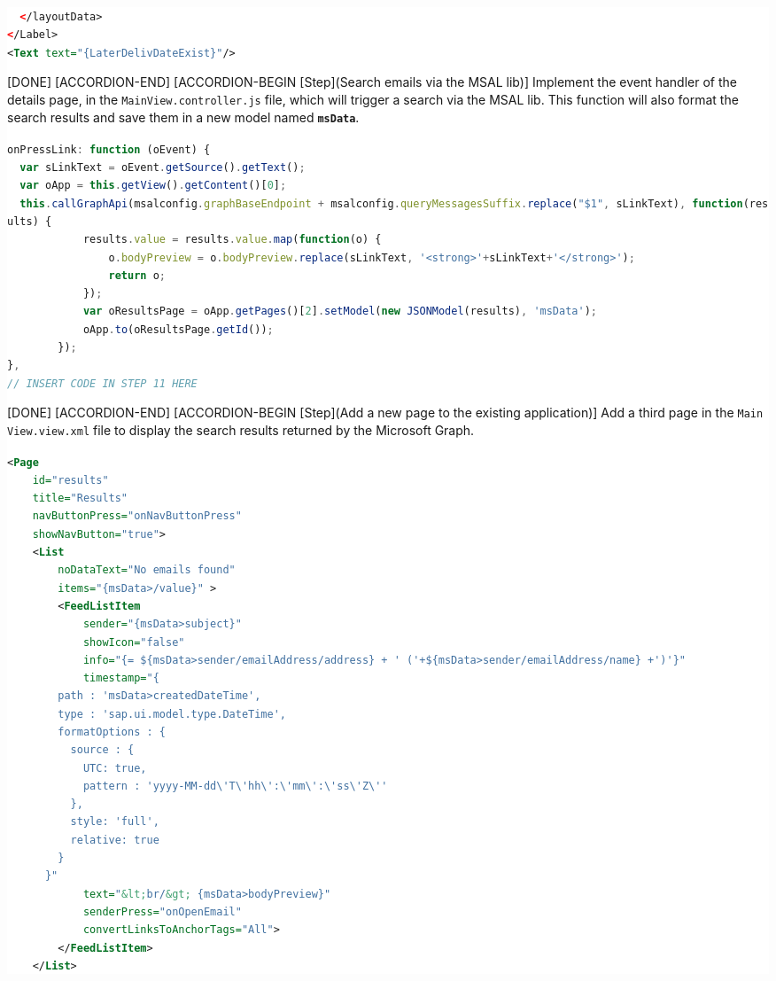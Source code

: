 ```xml
  </layoutData>
</Label>
<Text text="{LaterDelivDateExist}"/>
```

[DONE]
[ACCORDION-END]
[ACCORDION-BEGIN [Step](Search emails via the MSAL lib)]
Implement the event handler of the details page, in the `MainView.controller.js` file, which will trigger a search via the MSAL lib. This function will also format the search results and save them in a new model named **`msData`**.
```javascript
onPressLink: function (oEvent) {
  var sLinkText = oEvent.getSource().getText();
  var oApp = this.getView().getContent()[0];
  this.callGraphApi(msalconfig.graphBaseEndpoint + msalconfig.queryMessagesSuffix.replace("$1", sLinkText), function(results) {
            results.value = results.value.map(function(o) {
                o.bodyPreview = o.bodyPreview.replace(sLinkText, '<strong>'+sLinkText+'</strong>');
                return o;
            });
            var oResultsPage = oApp.getPages()[2].setModel(new JSONModel(results), 'msData');
            oApp.to(oResultsPage.getId());
        });
},
// INSERT CODE IN STEP 11 HERE
```

[DONE]
[ACCORDION-END]
[ACCORDION-BEGIN [Step](Add a new page to the existing application)]
Add a third page in the `MainView.view.xml` file to display the search results returned by the Microsoft Graph.
```xml
<Page
	id="results"
	title="Results"
	navButtonPress="onNavButtonPress"
	showNavButton="true">
	<List
		noDataText="No emails found"
		items="{msData>/value}" >
		<FeedListItem
			sender="{msData>subject}"
			showIcon="false"
			info="{= ${msData>sender/emailAddress/address} + ' ('+${msData>sender/emailAddress/name} +')'}"
			timestamp="{
        path : 'msData>createdDateTime',
        type : 'sap.ui.model.type.DateTime',
        formatOptions : {
          source : {
          	UTC: true,
            pattern : 'yyyy-MM-dd\'T\'hh\':\'mm\':\'ss\'Z\''
          },
          style: 'full',
          relative: true
        }
      }"
			text="&lt;br/&gt; {msData>bodyPreview}"
			senderPress="onOpenEmail"
			convertLinksToAnchorTags="All">
		</FeedListItem>
	</List>
```